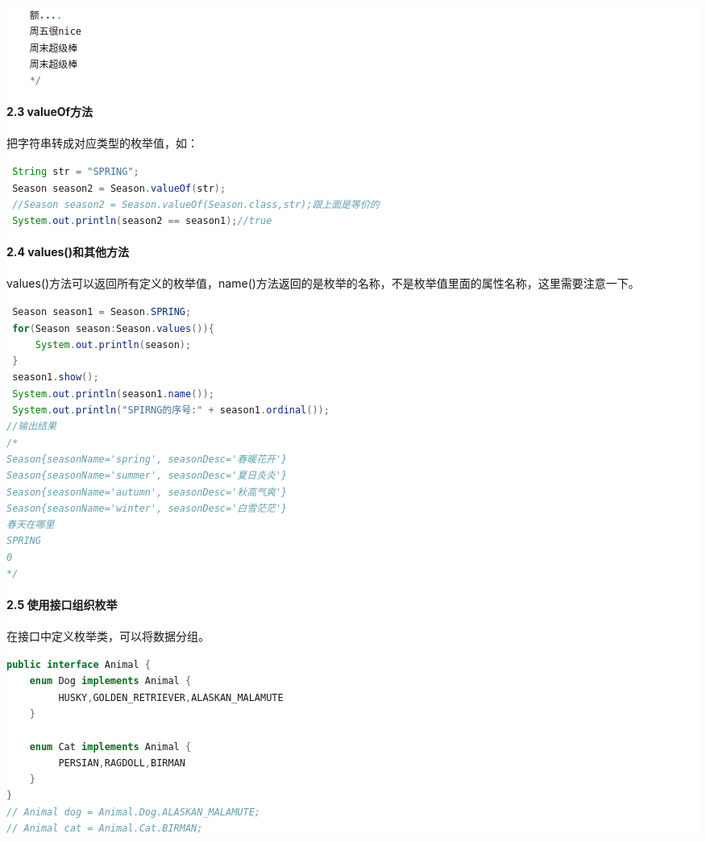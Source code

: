 ```java
	额....
	周五很nice
	周末超级棒
	周末超级棒
	*/
```

#### 2.3 valueOf方法

把字符串转成对应类型的枚举值，如：

```Java
 String str = "SPRING";
 Season season2 = Season.valueOf(str);
 //Season season2 = Season.valueOf(Season.class,str);跟上面是等价的
 System.out.println(season2 == season1);//true
```

#### 2.4 values()和其他方法

values()方法可以返回所有定义的枚举值，name()方法返回的是枚举的名称，不是枚举值里面的属性名称，这里需要注意一下。

```Java
 Season season1 = Season.SPRING;
 for(Season season:Season.values()){
     System.out.println(season);
 }
 season1.show();
 System.out.println(season1.name());
 System.out.println("SPIRNG的序号:" + season1.ordinal());
//输出结果
/*
Season{seasonName='spring', seasonDesc='春暖花开'}
Season{seasonName='summer', seasonDesc='夏日炎炎'}
Season{seasonName='autumn', seasonDesc='秋高气爽'}
Season{seasonName='winter', seasonDesc='白雪茫茫'}
春天在哪里
SPRING
0
*/
```

#### 2.5 使用接口组织枚举

在接口中定义枚举类，可以将数据分组。

```Java
public interface Animal {  
    enum Dog implements Animal {  
         HUSKY,GOLDEN_RETRIEVER,ALASKAN_MALAMUTE
    }  
       
    enum Cat implements Animal {  
         PERSIAN,RAGDOLL,BIRMAN  
    }  
}
// Animal dog = Animal.Dog.ALASKAN_MALAMUTE;
// Animal cat = Animal.Cat.BIRMAN;
```
